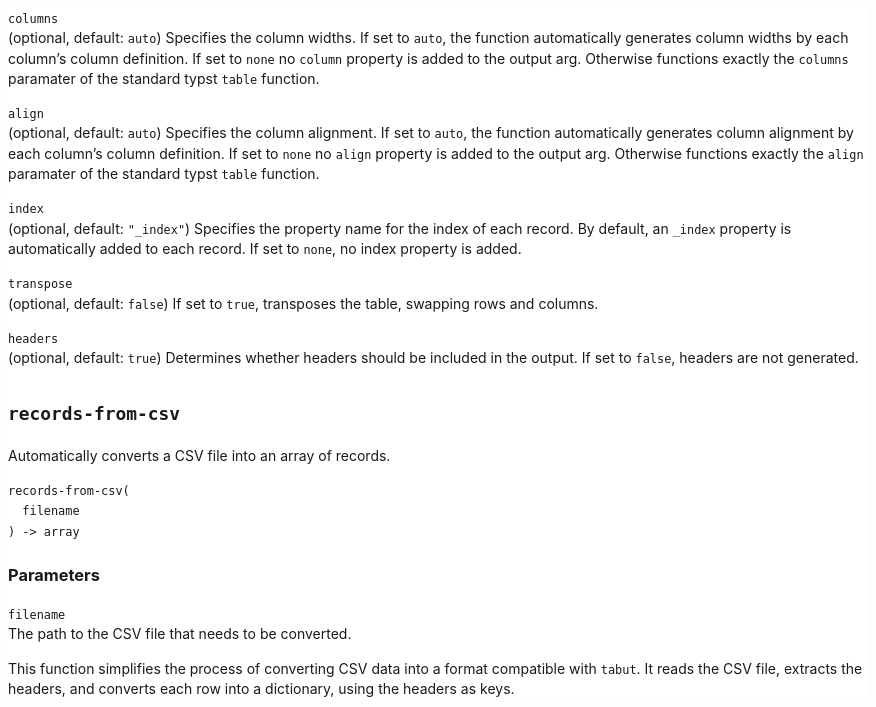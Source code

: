 `columns`  
(optional, default: `auto`) Specifies the column widths. If set to
`auto`, the function automatically generates column widths by each
column’s column definition. If set to `none` no `column` property is
added to the output arg. Otherwise functions exactly the `columns`
paramater of the standard typst `table` function.

`align`  
(optional, default: `auto`) Specifies the column alignment. If set to
`auto`, the function automatically generates column alignment by each
column’s column definition. If set to `none` no `align` property is
added to the output arg. Otherwise functions exactly the `align`
paramater of the standard typst `table` function.

`index`  
(optional, default: `"_index"`) Specifies the property name for the
index of each record. By default, an `_index` property is automatically
added to each record. If set to `none`, no index property is added.

`transpose`  
(optional, default: `false`) If set to `true`, transposes the table,
swapping rows and columns.

`headers`  
(optional, default: `true`) Determines whether headers should be
included in the output. If set to `false`, headers are not generated.

</div>

<div>

## `records-from-csv` <span id="records-from-csv"></span>

Automatically converts a CSV file into an array of records.

<div>

``` typc
records-from-csv(
  filename
) -> array
```

</div>

### Parameters

`filename`  
The path to the CSV file that needs to be converted.

This function simplifies the process of converting CSV data into a
format compatible with `tabut`. It reads the CSV file, extracts the
headers, and converts each row into a dictionary, using the headers as
keys.

</div>
